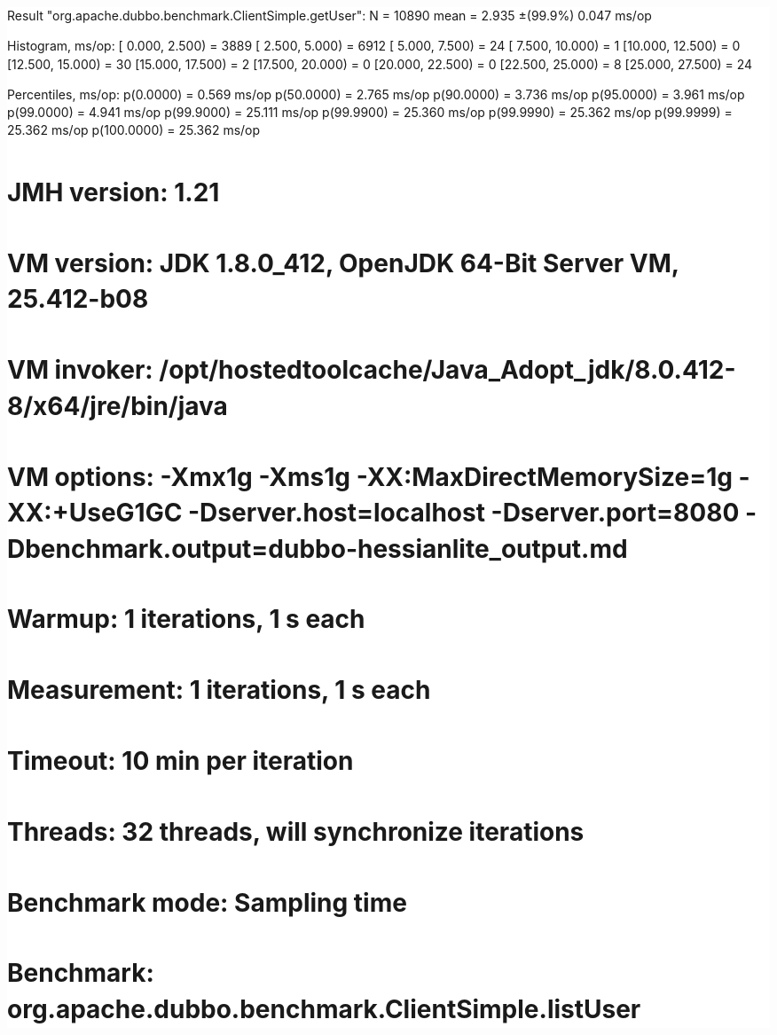Result "org.apache.dubbo.benchmark.ClientSimple.getUser":
  N = 10890
  mean =      2.935 ±(99.9%) 0.047 ms/op

  Histogram, ms/op:
    [ 0.000,  2.500) = 3889 
    [ 2.500,  5.000) = 6912 
    [ 5.000,  7.500) = 24 
    [ 7.500, 10.000) = 1 
    [10.000, 12.500) = 0 
    [12.500, 15.000) = 30 
    [15.000, 17.500) = 2 
    [17.500, 20.000) = 0 
    [20.000, 22.500) = 0 
    [22.500, 25.000) = 8 
    [25.000, 27.500) = 24 

  Percentiles, ms/op:
      p(0.0000) =      0.569 ms/op
     p(50.0000) =      2.765 ms/op
     p(90.0000) =      3.736 ms/op
     p(95.0000) =      3.961 ms/op
     p(99.0000) =      4.941 ms/op
     p(99.9000) =     25.111 ms/op
     p(99.9900) =     25.360 ms/op
     p(99.9990) =     25.362 ms/op
     p(99.9999) =     25.362 ms/op
    p(100.0000) =     25.362 ms/op


# JMH version: 1.21
# VM version: JDK 1.8.0_412, OpenJDK 64-Bit Server VM, 25.412-b08
# VM invoker: /opt/hostedtoolcache/Java_Adopt_jdk/8.0.412-8/x64/jre/bin/java
# VM options: -Xmx1g -Xms1g -XX:MaxDirectMemorySize=1g -XX:+UseG1GC -Dserver.host=localhost -Dserver.port=8080 -Dbenchmark.output=dubbo-hessianlite_output.md
# Warmup: 1 iterations, 1 s each
# Measurement: 1 iterations, 1 s each
# Timeout: 10 min per iteration
# Threads: 32 threads, will synchronize iterations
# Benchmark mode: Sampling time
# Benchmark: org.apache.dubbo.benchmark.ClientSimple.listUser
